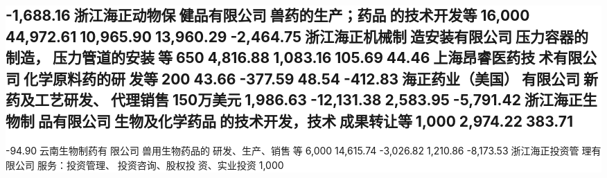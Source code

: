 -1,688.16
浙江海正动物保
健品有限公司
兽药的生产；药品
的技术开发等
16,000
44,972.61
10,965.90
13,960.29
-2,464.75
浙江海正机械制
造安装有限公司
压力容器的制造，
压力管道的安装
等
650
4,816.88
1,083.16
105.69
44.46
上海昂睿医药技
术有限公司
化学原料药的研
发等
200
43.66
-377.59
48.54
-412.83
海正药业（美国）
有限公司
新药及工艺研发、
代理销售
150万美元
1,986.63
-12,131.38
2,583.95
-5,791.42
浙江海正生物制
品有限公司
生物及化学药品
的技术开发，技术
成果转让等
1,000
2,974.22
383.71
--
-94.90
云南生物制药有
限公司
兽用生物药品的
研发、生产、销售
等
6,000
14,615.74
-3,026.82
1,210.86
-8,173.53
浙江海正投资管
理有限公司
服务：投资管理、
投资咨询、股权投
资、实业投资
1,000